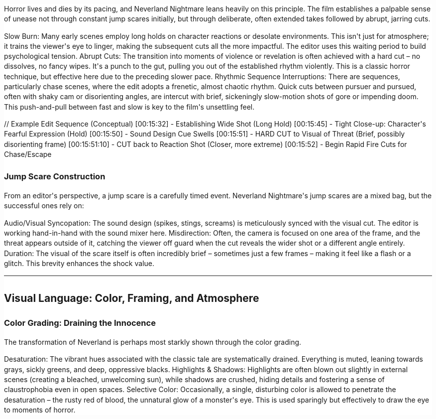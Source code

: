 Horror lives and dies by its pacing, and Neverland Nightmare leans heavily on this principle. The film establishes a palpable sense of unease not through constant jump scares initially, but through deliberate, often extended takes followed by abrupt, jarring cuts.

   Slow Burn: Many early scenes employ long holds on character reactions or desolate environments. This isn't just for atmosphere; it trains the viewer's eye to linger, making the subsequent cuts all the more impactful. The editor uses this waiting period to build psychological tension.
   Abrupt Cuts: The transition into moments of violence or revelation is often achieved with a hard cut – no dissolves, no fancy wipes. It's a punch to the gut, pulling you out of the established rhythm violently. This is a classic horror technique, but effective here due to the preceding slower pace.
   Rhythmic Sequence Interruptions: There are sequences, particularly chase scenes, where the edit adopts a frenetic, almost chaotic rhythm. Quick cuts between pursuer and pursued, often with shaky cam or disorienting angles, are intercut with brief, sickeningly slow-motion shots of gore or impending doom. This push-and-pull between fast and slow is key to the film's unsettling feel.


// Example Edit Sequence (Conceptual)
[00:15:32] - Establishing Wide Shot (Long Hold)
[00:15:45] - Tight Close-up: Character's Fearful Expression (Hold)
[00:15:50] - Sound Design Cue Swells
[00:15:51] - HARD CUT to Visual of Threat (Brief, possibly disorienting frame)
[00:15:51:10] - CUT back to Reaction Shot (Closer, more extreme)
[00:15:52] - Begin Rapid Fire Cuts for Chase/Escape


### Jump Scare Construction

From an editor's perspective, a jump scare is a carefully timed event. Neverland Nightmare's jump scares are a mixed bag, but the successful ones rely on:

   Audio/Visual Syncopation: The sound design (spikes, stings, screams) is meticulously synced with the visual cut. The editor is working hand-in-hand with the sound mixer here.
   Misdirection: Often, the camera is focused on one area of the frame, and the threat appears outside of it, catching the viewer off guard when the cut reveals the wider shot or a different angle entirely.
   Duration: The visual of the scare itself is often incredibly brief – sometimes just a few frames – making it feel like a flash or a glitch. This brevity enhances the shock value.

---

## Visual Language: Color, Framing, and Atmosphere

### Color Grading: Draining the Innocence

The transformation of Neverland is perhaps most starkly shown through the color grading.

   Desaturation: The vibrant hues associated with the classic tale are systematically drained. Everything is muted, leaning towards grays, sickly greens, and deep, oppressive blacks.
   Highlights & Shadows: Highlights are often blown out slightly in external scenes (creating a bleached, unwelcoming sun), while shadows are crushed, hiding details and fostering a sense of claustrophobia even in open spaces.
   Selective Color: Occasionally, a single, disturbing color is allowed to penetrate the desaturation – the rusty red of blood, the unnatural glow of a monster's eye. This is used sparingly but effectively to draw the eye to moments of horror.
